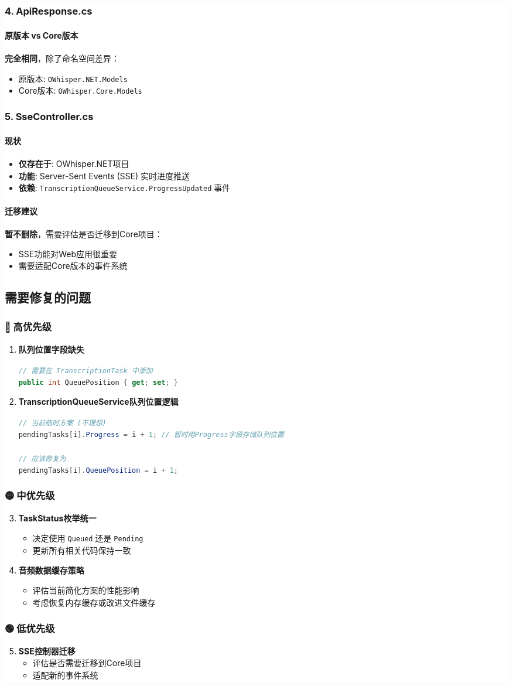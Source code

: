 ### 4. ApiResponse.cs

#### 原版本 vs Core版本
**完全相同**，除了命名空间差异：
- 原版本: `OWhisper.NET.Models`
- Core版本: `OWhisper.Core.Models`

### 5. SseController.cs

#### 现状
- **仅存在于**: OWhisper.NET项目
- **功能**: Server-Sent Events (SSE) 实时进度推送
- **依赖**: `TranscriptionQueueService.ProgressUpdated` 事件

#### 迁移建议
**暂不删除**，需要评估是否迁移到Core项目：
- SSE功能对Web应用很重要
- 需要适配Core版本的事件系统

## 需要修复的问题

### 🔴 高优先级

1. **队列位置字段缺失**
   ```csharp
   // 需要在 TranscriptionTask 中添加
   public int QueuePosition { get; set; }
   ```

2. **TranscriptionQueueService队列位置逻辑**
   ```csharp
   // 当前临时方案 (不理想)
   pendingTasks[i].Progress = i + 1; // 暂时用Progress字段存储队列位置
   
   // 应该修复为
   pendingTasks[i].QueuePosition = i + 1;
   ```

### 🟡 中优先级

3. **TaskStatus枚举统一**
   - 决定使用 `Queued` 还是 `Pending`
   - 更新所有相关代码保持一致

4. **音频数据缓存策略**
   - 评估当前简化方案的性能影响
   - 考虑恢复内存缓存或改进文件缓存

### 🟢 低优先级

5. **SSE控制器迁移**
   - 评估是否需要迁移到Core项目
   - 适配新的事件系统
